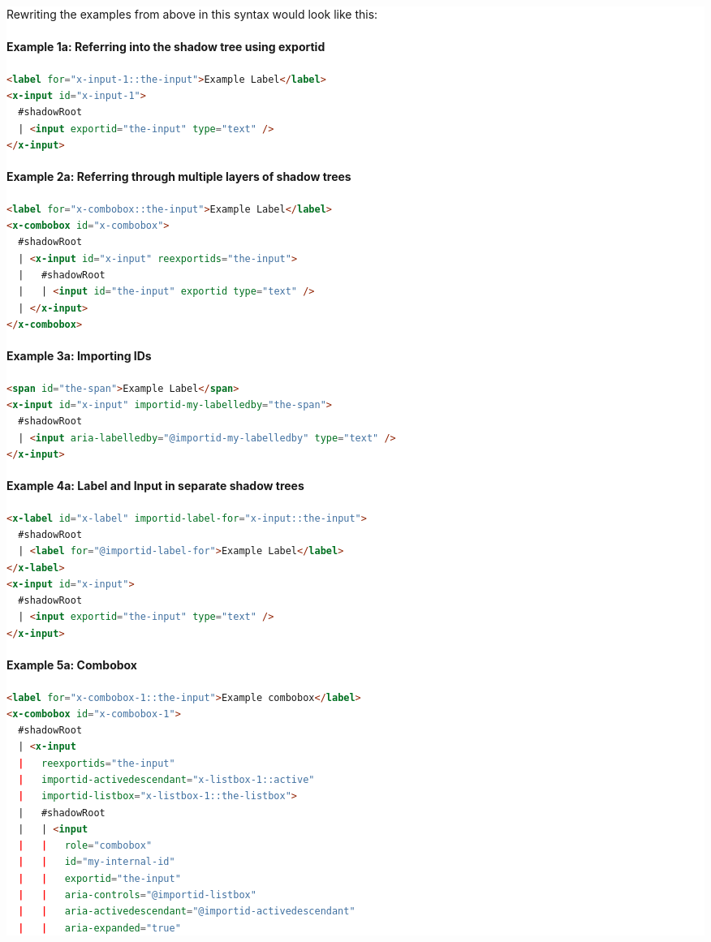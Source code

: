 Rewriting the examples from above in this syntax would look like this:

#### Example 1a: Referring into the shadow tree using exportid

```html
<label for="x-input-1::the-input">Example Label</label>
<x-input id="x-input-1">
  #shadowRoot
  | <input exportid="the-input" type="text" />
</x-input>
```

#### Example 2a: Referring through multiple layers of shadow trees

```html
<label for="x-combobox::the-input">Example Label</label>
<x-combobox id="x-combobox">
  #shadowRoot
  | <x-input id="x-input" reexportids="the-input">
  |   #shadowRoot
  |   | <input id="the-input" exportid type="text" />
  | </x-input>
</x-combobox>
```

#### Example 3a: Importing IDs

```html
<span id="the-span">Example Label</span>
<x-input id="x-input" importid-my-labelledby="the-span">
  #shadowRoot
  | <input aria-labelledby="@importid-my-labelledby" type="text" />
</x-input>
```

#### Example 4a: Label and Input in separate shadow trees

```html
<x-label id="x-label" importid-label-for="x-input::the-input">
  #shadowRoot
  | <label for="@importid-label-for">Example Label</label>
</x-label>
<x-input id="x-input">
  #shadowRoot
  | <input exportid="the-input" type="text" />
</x-input>
```

#### Example 5a: Combobox

```html
<label for="x-combobox-1::the-input">Example combobox</label>
<x-combobox id="x-combobox-1">
  #shadowRoot
  | <x-input 
  |   reexportids="the-input"
  |   importid-activedescendant="x-listbox-1::active"
  |   importid-listbox="x-listbox-1::the-listbox">
  |   #shadowRoot
  |   | <input
  |   |   role="combobox"
  |   |   id="my-internal-id"
  |   |   exportid="the-input"
  |   |   aria-controls="@importid-listbox"
  |   |   aria-activedescendant="@importid-activedescendant"
  |   |   aria-expanded="true"
```
